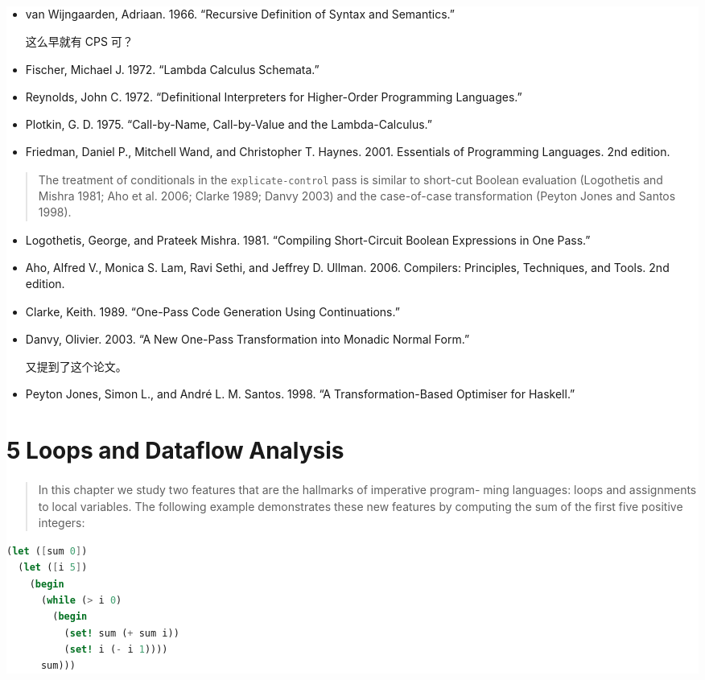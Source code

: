 - van Wijngaarden, Adriaan. 1966.
  “Recursive Definition of Syntax and Semantics.”

  这么早就有 CPS 可？

- Fischer, Michael J. 1972.
  “Lambda Calculus Schemata.”

- Reynolds, John C. 1972.
  “Definitional Interpreters for Higher-Order Programming Languages.”

- Plotkin, G. D. 1975.
  “Call-by-Name, Call-by-Value and the Lambda-Calculus.”

- Friedman, Daniel P., Mitchell Wand, and Christopher T. Haynes. 2001.
  Essentials of Programming Languages. 2nd edition.

> The treatment of conditionals in the `explicate-control` pass is
> similar to short-cut Boolean evaluation (Logothetis and Mishra 1981;
> Aho et al. 2006; Clarke 1989; Danvy 2003) and the case-of-case
> transformation (Peyton Jones and Santos 1998).

- Logothetis, George, and Prateek Mishra. 1981.
  “Compiling Short-Circuit Boolean Expressions in One Pass.”

- Aho, Alfred V., Monica S. Lam, Ravi Sethi, and Jeffrey D. Ullman. 2006.
  Compilers: Principles, Techniques, and Tools. 2nd edition.

- Clarke, Keith. 1989.
  “One-Pass Code Generation Using Continuations.”

- Danvy, Olivier. 2003.
  “A New One-Pass Transformation into Monadic Normal Form.”

  又提到了这个论文。

- Peyton Jones, Simon L., and André L. M. Santos. 1998.
  “A Transformation-Based Optimiser for Haskell.”

# 5 Loops and Dataflow Analysis

> In this chapter we study two features that are the hallmarks of
> imperative program- ming languages: loops and assignments to local
> variables. The following example demonstrates these new features by
> computing the sum of the first five positive integers:

```scheme
(let ([sum 0])
  (let ([i 5])
    (begin
      (while (> i 0)
        (begin
          (set! sum (+ sum i))
          (set! i (- i 1))))
      sum)))
```
